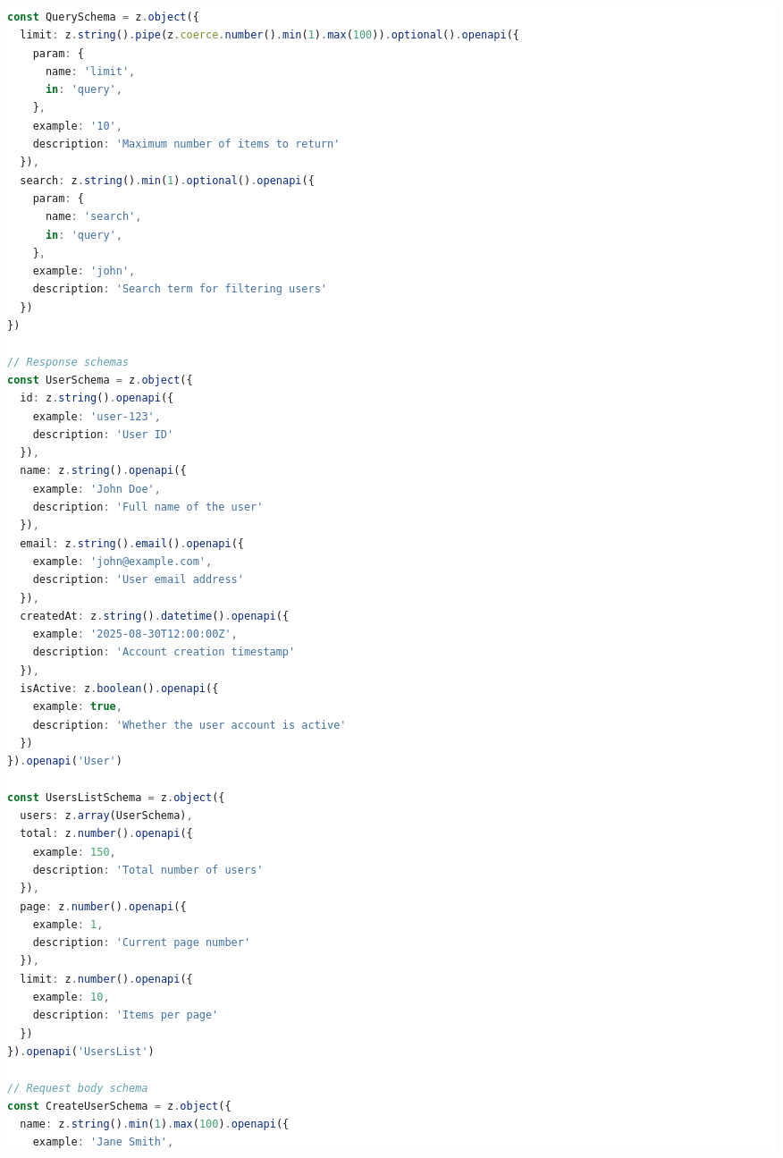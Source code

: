 ```typescript
const QuerySchema = z.object({
  limit: z.string().pipe(z.coerce.number().min(1).max(100)).optional().openapi({
    param: {
      name: 'limit',
      in: 'query',
    },
    example: '10',
    description: 'Maximum number of items to return'
  }),
  search: z.string().min(1).optional().openapi({
    param: {
      name: 'search',
      in: 'query',
    },
    example: 'john',
    description: 'Search term for filtering users'
  })
})

// Response schemas
const UserSchema = z.object({
  id: z.string().openapi({ 
    example: 'user-123',
    description: 'User ID' 
  }),
  name: z.string().openapi({ 
    example: 'John Doe',
    description: 'Full name of the user' 
  }),
  email: z.string().email().openapi({ 
    example: 'john@example.com',
    description: 'User email address' 
  }),
  createdAt: z.string().datetime().openapi({
    example: '2025-08-30T12:00:00Z',
    description: 'Account creation timestamp'
  }),
  isActive: z.boolean().openapi({
    example: true,
    description: 'Whether the user account is active'
  })
}).openapi('User')

const UsersListSchema = z.object({
  users: z.array(UserSchema),
  total: z.number().openapi({
    example: 150,
    description: 'Total number of users'
  }),
  page: z.number().openapi({
    example: 1,
    description: 'Current page number'
  }),
  limit: z.number().openapi({
    example: 10,
    description: 'Items per page'
  })
}).openapi('UsersList')

// Request body schema
const CreateUserSchema = z.object({
  name: z.string().min(1).max(100).openapi({
    example: 'Jane Smith',
```